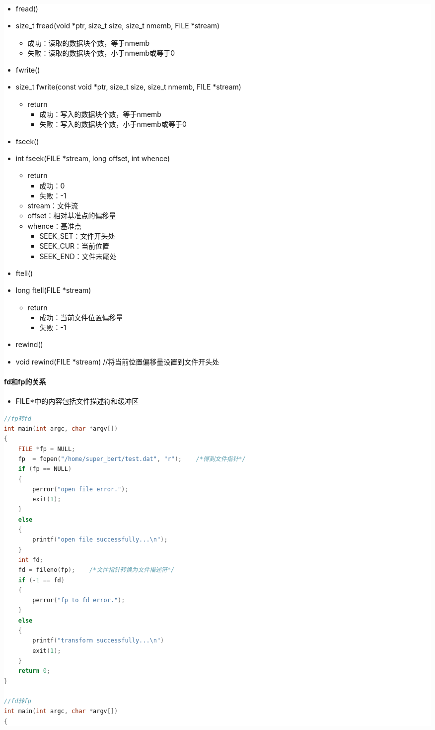 - fread()
- size_t fread(void *ptr, size_t size, size_t nmemb, FILE *stream)
  - 成功：读取的数据块个数，等于nmemb
  - 失败：读取的数据块个数，小于nmemb或等于0
- fwrite()
- size_t fwrite(const void *ptr, size_t size, size_t nmemb, FILE *stream)
  - return
    - 成功：写入的数据块个数，等于nmemb
    - 失败：写入的数据块个数，小于nmemb或等于0

- fseek()
- int fseek(FILE *stream, long offset, int whence)
  - return
    - 成功：0
    - 失败：-1
  - stream：文件流
  - offset：相对基准点的偏移量
  - whence：基准点
    - SEEK_SET：文件开头处
    - SEEK_CUR：当前位置
    - SEEK_END：文件末尾处

- ftell()
- long ftell(FILE *stream)
  - return
    - 成功：当前文件位置偏移量
    - 失败：-1

- rewind()
- void rewind(FILE *stream) //将当前位置偏移量设置到文件开头处

#### fd和fp的关系
-  FILE*中的内容包括文件描述符和缓冲区

```c
//fp转fd
int main(int argc, char *argv[])
{
    FILE *fp = NULL;
    fp  = fopen("/home/super_bert/test.dat", "r");    /*得到文件指针*/
    if (fp == NULL)
    {
        perror("open file error.");
        exit(1);
    }
    else
    {
        printf("open file successfully...\n");
    }
    int fd;
    fd = fileno(fp);    /*文件指针转换为文件描述符*/
    if (-1 == fd)
    {
        perror("fp to fd error.");
    }
    else
    {
        printf("transform successfully...\n")
        exit(1);
    }
    return 0;
}

//fd转fp
int main(int argc, char *argv[])
{
```